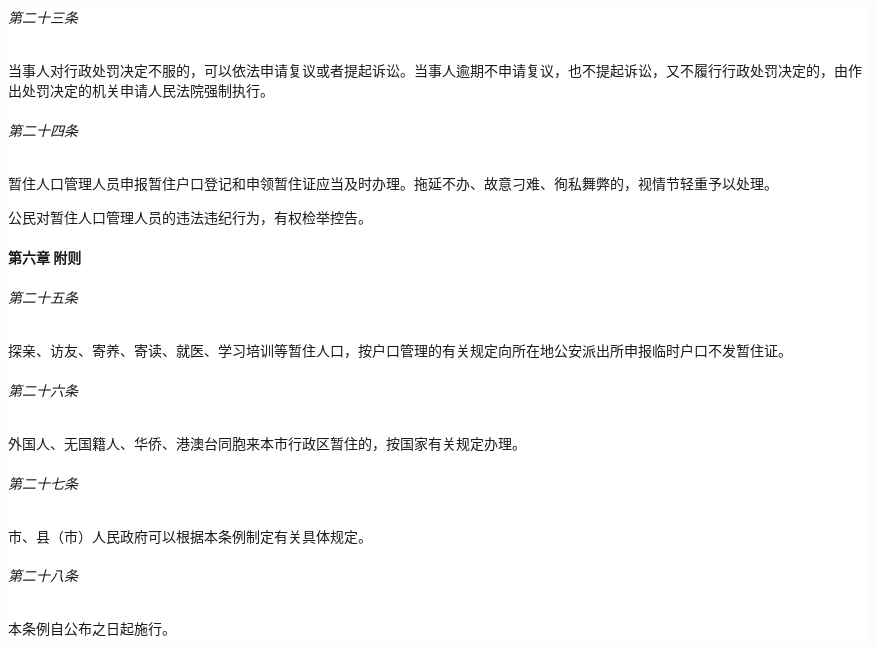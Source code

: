 ###### 第二十三条

当事人对行政处罚决定不服的，可以依法申请复议或者提起诉讼。当事人逾期不申请复议，也不提起诉讼，又不履行行政处罚决定的，由作出处罚决定的机关申请人民法院强制执行。

###### 第二十四条

暂住人口管理人员申报暂住户口登记和申领暂住证应当及时办理。拖延不办、故意刁难、徇私舞弊的，视情节轻重予以处理。

公民对暂住人口管理人员的违法违纪行为，有权检举控告。

#### 第六章 附则

###### 第二十五条

探亲、访友、寄养、寄读、就医、学习培训等暂住人口，按户口管理的有关规定向所在地公安派出所申报临时户口不发暂住证。

###### 第二十六条

外国人、无国籍人、华侨、港澳台同胞来本市行政区暂住的，按国家有关规定办理。

###### 第二十七条

市、县（市）人民政府可以根据本条例制定有关具体规定。

###### 第二十八条

本条例自公布之日起施行。
